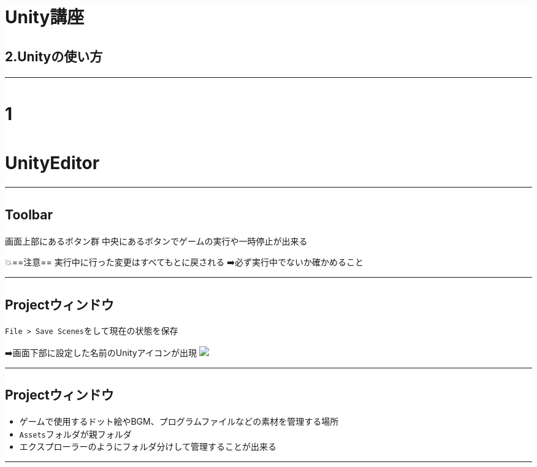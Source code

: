 

<style>
.center{
 text-align: center;
}
</style>



# Unity講座
## 2.Unityの使い方

----



# 1
# UnityEditor

----


## Toolbar

画面上部にあるボタン群
中央にあるボタンでゲームの実行や一時停止が出来る

:collision:==注意==
実行中に行った変更はすべてもとに戻される
:arrow_right:必ず実行中でないか確かめること

----

## Projectウィンドウ

`File > Save Scenes`をして現在の状態を保存 

:arrow_right:画面下部に設定した名前のUnityアイコンが出現
![](../Images/2/unity5.png)

----

## Projectウィンドウ

- ゲームで使用するドット絵やBGM、プログラムファイルなどの素材を管理する場所
- `Assets`フォルダが親フォルダ
- エクスプローラーのようにフォルダ分けして管理することが出来る

----
